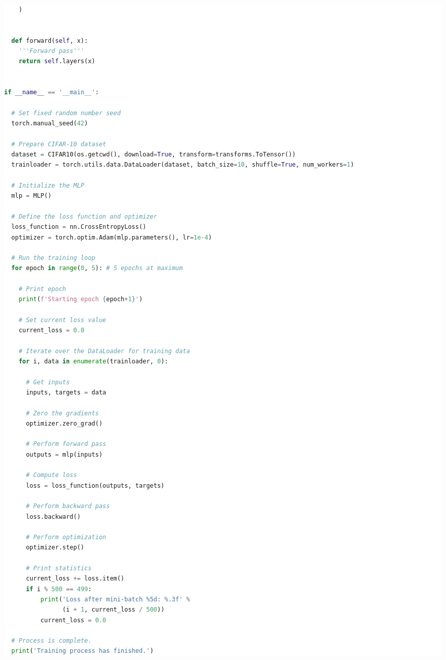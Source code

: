 ```python
    )


  def forward(self, x):
    '''Forward pass'''
    return self.layers(x)
  
  
if __name__ == '__main__':
  
  # Set fixed random number seed
  torch.manual_seed(42)
  
  # Prepare CIFAR-10 dataset
  dataset = CIFAR10(os.getcwd(), download=True, transform=transforms.ToTensor())
  trainloader = torch.utils.data.DataLoader(dataset, batch_size=10, shuffle=True, num_workers=1)
  
  # Initialize the MLP
  mlp = MLP()
  
  # Define the loss function and optimizer
  loss_function = nn.CrossEntropyLoss()
  optimizer = torch.optim.Adam(mlp.parameters(), lr=1e-4)
  
  # Run the training loop
  for epoch in range(0, 5): # 5 epochs at maximum
    
    # Print epoch
    print(f'Starting epoch {epoch+1}')
    
    # Set current loss value
    current_loss = 0.0
    
    # Iterate over the DataLoader for training data
    for i, data in enumerate(trainloader, 0):
      
      # Get inputs
      inputs, targets = data
      
      # Zero the gradients
      optimizer.zero_grad()
      
      # Perform forward pass
      outputs = mlp(inputs)
      
      # Compute loss
      loss = loss_function(outputs, targets)
      
      # Perform backward pass
      loss.backward()
      
      # Perform optimization
      optimizer.step()
      
      # Print statistics
      current_loss += loss.item()
      if i % 500 == 499:
          print('Loss after mini-batch %5d: %.3f' %
                (i + 1, current_loss / 500))
          current_loss = 0.0

  # Process is complete.
  print('Training process has finished.')
```